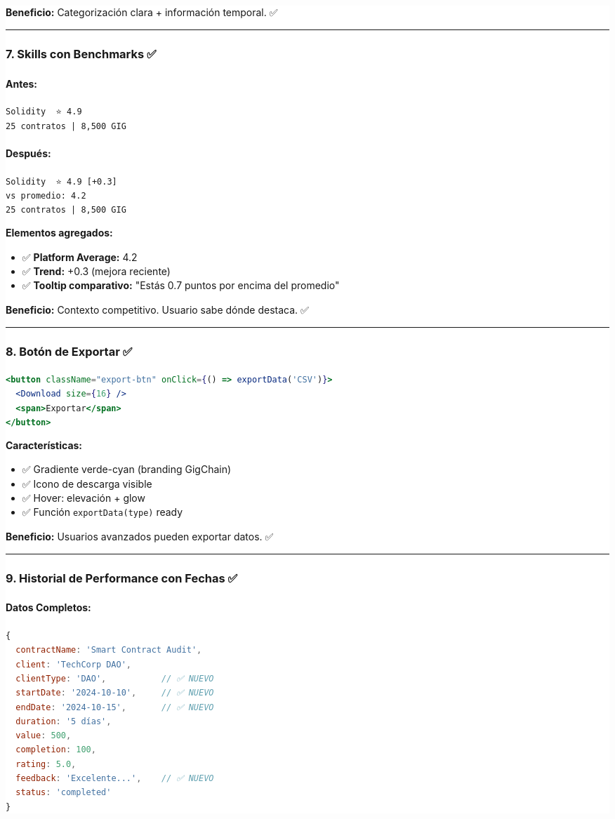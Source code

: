 **Beneficio:** Categorización clara + información temporal. ✅

---

### 7. **Skills con Benchmarks** ✅

#### **Antes:**
```
Solidity  ⭐ 4.9
25 contratos | 8,500 GIG
```

#### **Después:**
```
Solidity  ⭐ 4.9 [+0.3]
vs promedio: 4.2
25 contratos | 8,500 GIG
```

**Elementos agregados:**
- ✅ **Platform Average:** 4.2
- ✅ **Trend:** +0.3 (mejora reciente)
- ✅ **Tooltip comparativo:** "Estás 0.7 puntos por encima del promedio"

**Beneficio:** Contexto competitivo. Usuario sabe dónde destaca. ✅

---

### 8. **Botón de Exportar** ✅

```jsx
<button className="export-btn" onClick={() => exportData('CSV')}>
  <Download size={16} />
  <span>Exportar</span>
</button>
```

**Características:**
- ✅ Gradiente verde-cyan (branding GigChain)
- ✅ Icono de descarga visible
- ✅ Hover: elevación + glow
- ✅ Función `exportData(type)` ready

**Beneficio:** Usuarios avanzados pueden exportar datos. ✅

---

### 9. **Historial de Performance con Fechas** ✅

#### **Datos Completos:**
```javascript
{
  contractName: 'Smart Contract Audit',
  client: 'TechCorp DAO',
  clientType: 'DAO',           // ✅ NUEVO
  startDate: '2024-10-10',     // ✅ NUEVO
  endDate: '2024-10-15',       // ✅ NUEVO
  duration: '5 días',
  value: 500,
  completion: 100,
  rating: 5.0,
  feedback: 'Excelente...',    // ✅ NUEVO
  status: 'completed'
}
```
